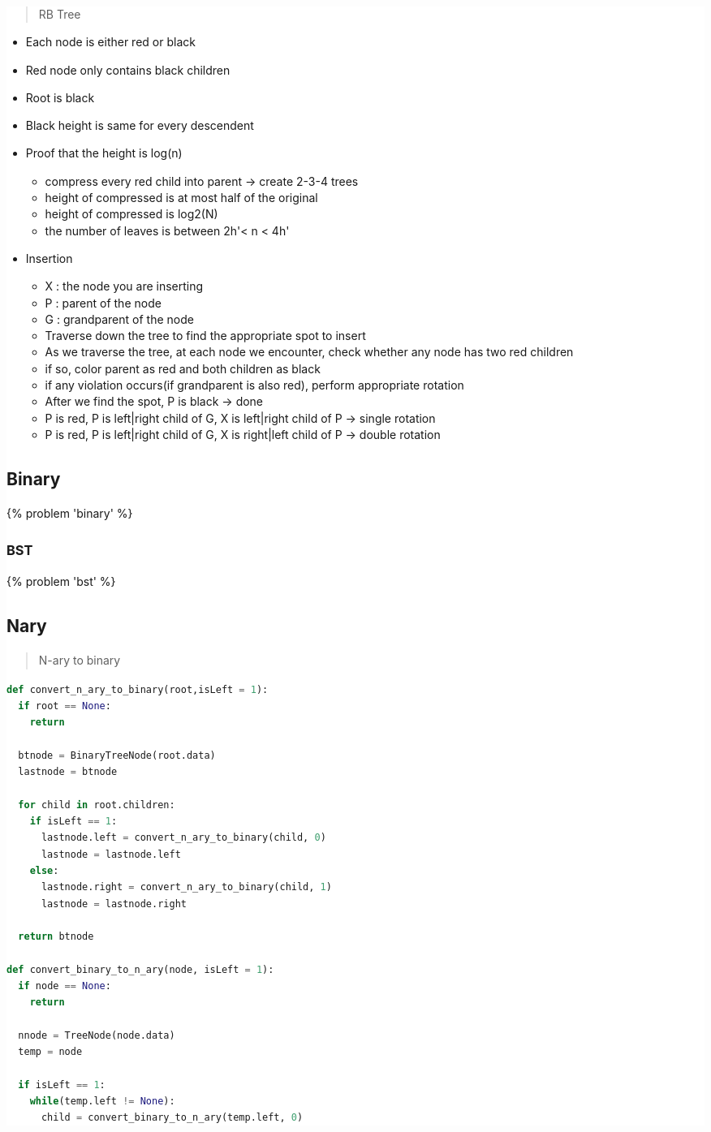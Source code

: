 > RB Tree

* Each node is either red or black
* Red node only contains black children
* Root is black
* Black height is same for every descendent

* Proof that the height is log(n)
  * compress every red child into parent → create 2-3-4 trees
  * height of compressed is at most half of the original
  * height of compressed is log2(N)
  * the number of leaves is between 2h'< n < 4h'

* Insertion
  * X : the node you are inserting
  * P : parent of the node
  * G : grandparent of the node
  * Traverse down the tree to find the appropriate spot to insert
  * As we traverse the tree, at each node we encounter, check whether any node has two red children
  * if so, color parent as red and both children as black
  * if any violation occurs(if grandparent is also red), perform appropriate rotation
  * After we find the spot, P is black → done
  * P is red, P is left|right child of G, X is left|right child of P → single rotation
  * P is red, P is left|right child of G, X is right|left child of P → double rotation

## Binary

{% problem 'binary' %}

### BST

{% problem 'bst' %}

## Nary

> N-ary to binary

```py
def convert_n_ary_to_binary(root,isLeft = 1):
  if root == None:
    return

  btnode = BinaryTreeNode(root.data)
  lastnode = btnode

  for child in root.children:
    if isLeft == 1:
      lastnode.left = convert_n_ary_to_binary(child, 0)
      lastnode = lastnode.left
    else:
      lastnode.right = convert_n_ary_to_binary(child, 1)
      lastnode = lastnode.right

  return btnode

def convert_binary_to_n_ary(node, isLeft = 1):
  if node == None:
    return

  nnode = TreeNode(node.data)
  temp = node

  if isLeft == 1:
    while(temp.left != None):
      child = convert_binary_to_n_ary(temp.left, 0)
```